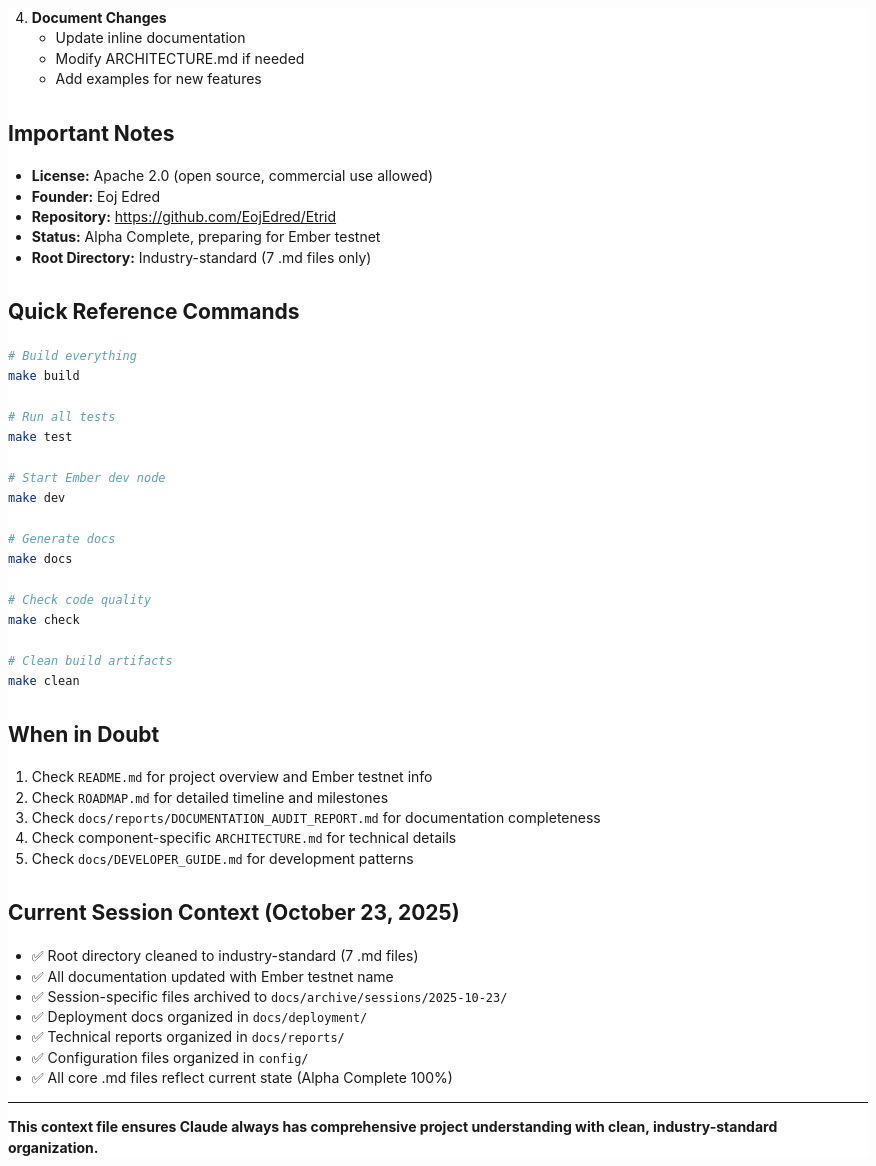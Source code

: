 4. **Document Changes**
   - Update inline documentation
   - Modify ARCHITECTURE.md if needed
   - Add examples for new features

## Important Notes

- **License:** Apache 2.0 (open source, commercial use allowed)
- **Founder:** Eoj Edred
- **Repository:** https://github.com/EojEdred/Etrid
- **Status:** Alpha Complete, preparing for Ember testnet
- **Root Directory:** Industry-standard (7 .md files only)

## Quick Reference Commands

```bash
# Build everything
make build

# Run all tests
make test

# Start Ember dev node
make dev

# Generate docs
make docs

# Check code quality
make check

# Clean build artifacts
make clean
```

## When in Doubt

1. Check `README.md` for project overview and Ember testnet info
2. Check `ROADMAP.md` for detailed timeline and milestones
3. Check `docs/reports/DOCUMENTATION_AUDIT_REPORT.md` for documentation completeness
4. Check component-specific `ARCHITECTURE.md` for technical details
5. Check `docs/DEVELOPER_GUIDE.md` for development patterns

## Current Session Context (October 23, 2025)

- ✅ Root directory cleaned to industry-standard (7 .md files)
- ✅ All documentation updated with Ember testnet name
- ✅ Session-specific files archived to `docs/archive/sessions/2025-10-23/`
- ✅ Deployment docs organized in `docs/deployment/`
- ✅ Technical reports organized in `docs/reports/`
- ✅ Configuration files organized in `config/`
- ✅ All core .md files reflect current state (Alpha Complete 100%)

---

**This context file ensures Claude always has comprehensive project understanding with clean, industry-standard organization.**
